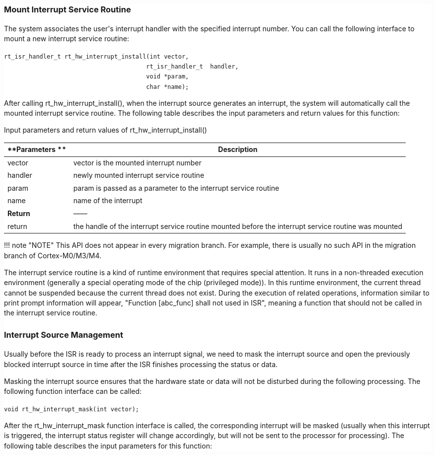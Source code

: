 ### Mount Interrupt Service Routine 

The system associates the user's interrupt handler with the specified interrupt number. You can call the following interface to mount a new interrupt service routine:

```{.c}
rt_isr_handler_t rt_hw_interrupt_install(int vector,
                                        rt_isr_handler_t  handler,
                                        void *param,
                                        char *name);
```

After calling rt_hw_interrupt_install(), when the interrupt source generates an interrupt, the system will automatically call the mounted interrupt service routine. The following table describes the input parameters and return values for this function:

Input parameters and return values of rt_hw_interrupt_install()

|**Parameters **|**Description**                                        |
|----------|--------------------------------------------------|
| vector   | vector is the mounted interrupt number |
| handler  | newly mounted interrupt service routine |
| param    | param is passed as a parameter to the interrupt service routine |
| name     | name of the interrupt  |
|**Return**| ——                                               |
| return   | the handle of the interrupt service routine mounted before the interrupt service routine was mounted |

!!! note "NOTE"
    This API does not appear in every migration branch. For example, there is usually no such API in the migration branch of Cortex-M0/M3/M4.

The interrupt service routine is a kind of runtime environment that requires special attention. It runs in a non-threaded execution environment (generally a special operating mode of the chip (privileged mode)). In this runtime environment, the current thread cannot be  suspended because the current thread does not exist. During the execution of related operations, information similar to print prompt information will appear, "Function [abc_func] shall not used in ISR", meaning a function that should not be called in the interrupt service routine.

### Interrupt Source Management

Usually before the ISR is ready to process an interrupt signal, we need to mask the interrupt source and open the previously blocked interrupt source in time after the ISR finishes processing the status or data.

Masking the interrupt source ensures that the hardware state or data will not be disturbed during the following processing. The following function interface can be called:

```{.c}
void rt_hw_interrupt_mask(int vector);
```

After the rt_hw_interrupt_mask function interface is called, the corresponding interrupt will be masked (usually when this interrupt is triggered, the interrupt status register will change accordingly, but will not be sent to the processor for processing). The following table describes the input parameters for this function:
